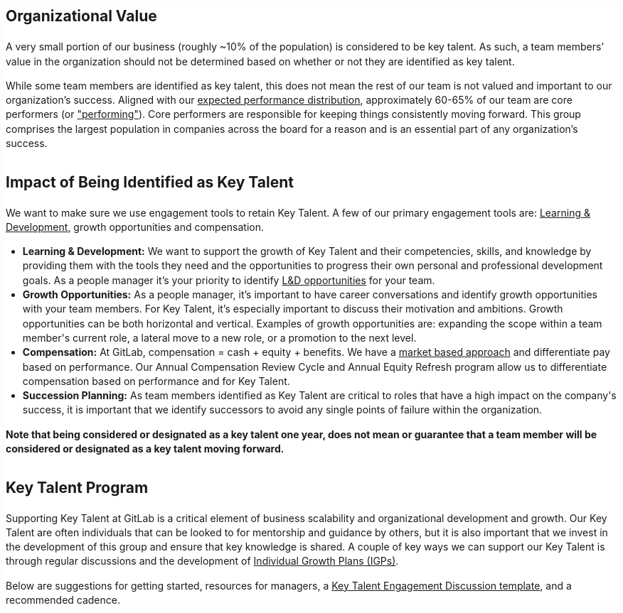 ## Organizational Value

A very small portion of our business (roughly ~10% of the population) is considered to be key talent. As such, a team members’ value in the organization should not be determined based on whether or not they are identified as key talent. 

While some team members are identified as key talent, this does not mean the rest of our team is not valued and important to our organization’s success. Aligned with our [expected performance distribution](/handbook/people-group/talent-assessment/#expected-distribution-company-wide), approximately 60-65% of our team are core performers (or ["performing"](/handbook/people-group/talent-assessment/#performing)). Core performers are responsible for keeping things consistently moving forward. This group comprises the largest population in companies across the board for a reason and is an essential part of any organization’s success. 

## Impact of Being Identified as Key Talent 

We want to make sure we use engagement tools to retain Key Talent. A few of our primary engagement tools are: [Learning & Development](/handbook/people-group/learning-and-development/), growth opportunities and compensation.

* **Learning & Development:** We want to support the growth of Key Talent and their competencies, skills, and knowledge by providing them with the tools they need and the opportunities to progress their own personal and professional development goals. As a people manager it’s your priority to identify [L&D opportunities](/handbook/people-group/learning-and-development/) for your team. 
* **Growth Opportunities:** As a people manager, it’s important to have career conversations and identify growth opportunities with your team members. For Key Talent, it’s especially important to discuss their motivation and ambitions. Growth opportunities can be both horizontal and vertical. Examples of growth opportunities are: expanding the scope within a team member's current role, a lateral move to a new role, or a promotion to the next level.  
* **Compensation:** At GitLab, compensation = cash + equity + benefits. We have a [market based approach](/handbook/total-rewards/compensation/#market-based-approach) and differentiate pay based on performance. Our Annual Compensation Review Cycle and Annual Equity Refresh program allow us to differentiate compensation based on performance and for Key Talent. 
* **Succession Planning:** As team members identified as Key Talent are critical to roles that have a high impact on the company's success, it is important that we identify successors to avoid any single points of failure within the organization.

**Note that being considered or designated as a key talent one year, does not mean or guarantee that a team member will be considered or designated as a key talent moving forward.**

## Key Talent Program

Supporting Key Talent at GitLab is a critical element of business scalability and organizational development and growth. Our Key Talent are often individuals that can be looked to for mentorship and guidance by others, but it is also important that we invest in the development of this group and ensure that key knowledge is shared. A couple of key ways we can support our Key Talent is through regular discussions and the development of [Individual Growth Plans (IGPs)](https://about.gitlab.com/handbook/people-group/learning-and-development/career-development/igp-guide/).

Below are suggestions for getting started, resources for managers, a [Key Talent Engagement Discussion template](https://docs.google.com/document/d/1ZMDkD8TE7mAcB1IUuHjNi5VeuXDbvsEsqKnGFXUqxsc/edit#heading=h.akod5o3a8i5q), and a recommended cadence. 
